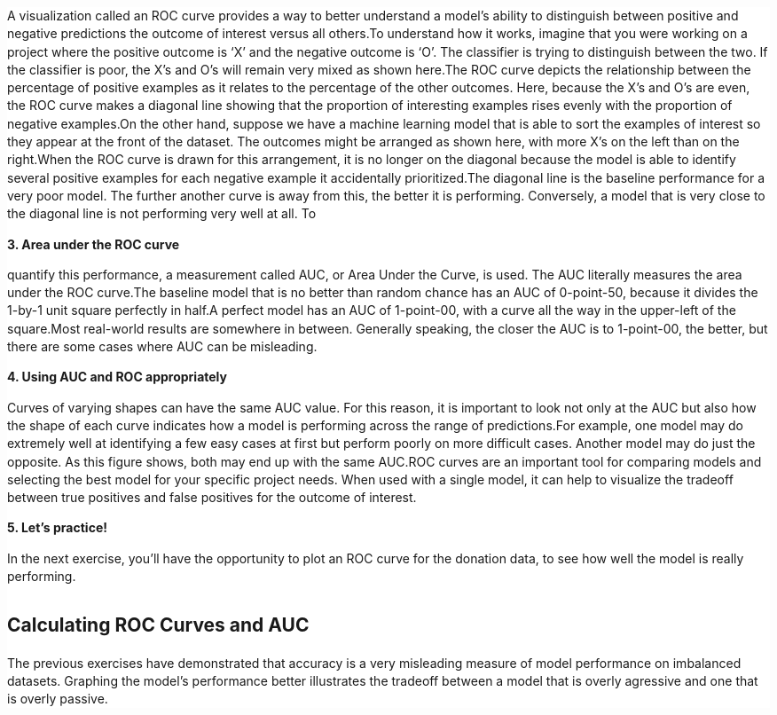 A visualization called an ROC curve provides a way to better understand
a model’s ability to distinguish between positive and negative
predictions the outcome of interest versus all others.To understand how
it works, imagine that you were working on a project where the positive
outcome is ‘X’ and the negative outcome is ‘O’. The classifier is trying
to distinguish between the two. If the classifier is poor, the X’s and
O’s will remain very mixed as shown here.The ROC curve depicts the
relationship between the percentage of positive examples as it relates
to the percentage of the other outcomes. Here, because the X’s and O’s
are even, the ROC curve makes a diagonal line showing that the
proportion of interesting examples rises evenly with the proportion of
negative examples.On the other hand, suppose we have a machine learning
model that is able to sort the examples of interest so they appear at
the front of the dataset. The outcomes might be arranged as shown here,
with more X’s on the left than on the right.When the ROC curve is drawn
for this arrangement, it is no longer on the diagonal because the model
is able to identify several positive examples for each negative example
it accidentally prioritized.The diagonal line is the baseline
performance for a very poor model. The further another curve is away
from this, the better it is performing. Conversely, a model that is very
close to the diagonal line is not performing very well at all. To

**3. Area under the ROC curve**

quantify this performance, a measurement called AUC, or Area Under the
Curve, is used. The AUC literally measures the area under the ROC
curve.The baseline model that is no better than random chance has an AUC
of 0-point-50, because it divides the 1-by-1 unit square perfectly in
half.A perfect model has an AUC of 1-point-00, with a curve all the way
in the upper-left of the square.Most real-world results are somewhere in
between. Generally speaking, the closer the AUC is to 1-point-00, the
better, but there are some cases where AUC can be misleading.

**4. Using AUC and ROC appropriately**

Curves of varying shapes can have the same AUC value. For this reason,
it is important to look not only at the AUC but also how the shape of
each curve indicates how a model is performing across the range of
predictions.For example, one model may do extremely well at identifying
a few easy cases at first but perform poorly on more difficult cases.
Another model may do just the opposite. As this figure shows, both may
end up with the same AUC.ROC curves are an important tool for comparing
models and selecting the best model for your specific project needs.
When used with a single model, it can help to visualize the tradeoff
between true positives and false positives for the outcome of interest.

**5. Let’s practice!**

In the next exercise, you’ll have the opportunity to plot an ROC curve
for the donation data, to see how well the model is really performing.

## Calculating ROC Curves and AUC

The previous exercises have demonstrated that accuracy is a very
misleading measure of model performance on imbalanced datasets. Graphing
the model’s performance better illustrates the tradeoff between a model
that is overly agressive and one that is overly passive.
